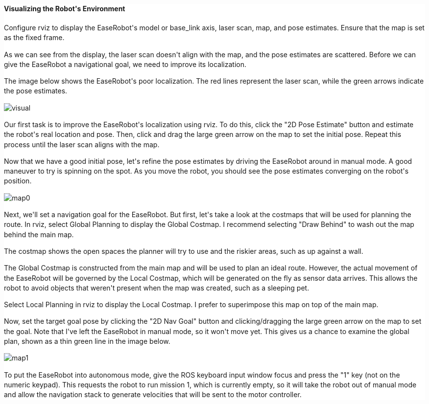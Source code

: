 #### Visualizing the Robot's Environment

Configure rviz to display the EaseRobot's model or base_link axis, laser scan, map, and pose
estimates. Ensure that the map is set as the fixed frame.

As we can see from the display, the laser scan doesn't align with the map, and the pose estimates
are scattered. Before we can give the EaseRobot a navigational goal, we need to improve its
localization.

The image below shows the EaseRobot's poor localization. The red lines represent the laser scan,
while the green arrows indicate the pose estimates.

![visual](/static/339.png)


Our first task is to improve the EaseRobot's localization using rviz. To do this, click the "2D Pose
Estimate" button and estimate the robot's real location and pose. Then, click and drag the large
green arrow on the map to set the initial pose. Repeat this process until the laser scan aligns with
the map.

Now that we have a good initial pose, let's refine the pose estimates by driving the EaseRobot
around in manual mode. A good maneuver to try is spinning on the spot. As you move the robot, you
should see the pose estimates converging on the robot's position.

![map0](/static/340.png)

Next, we'll set a navigation goal for the EaseRobot. But first, let's take a look at the costmaps
that will be used for planning the route. In rviz, select Global Planning to display the Global
Costmap. I recommend selecting "Draw Behind" to wash out the map behind the main map.

The costmap shows the open spaces the planner will try to use and the riskier areas, such as up
against a wall.

The Global Costmap is constructed from the main map and will be used to plan an ideal route.
However, the actual movement of the EaseRobot will be governed by the Local Costmap, which will be
generated on the fly as sensor data arrives. This allows the robot to avoid objects that weren't
present when the map was created, such as a sleeping pet.

Select Local Planning in rviz to display the Local Costmap. I prefer to superimpose this map on top
of the main map.

Now, set the target goal pose by clicking the "2D Nav Goal" button and clicking/dragging the large
green arrow on the map to set the goal. Note that I've left the EaseRobot in manual mode, so it
won't move yet. This gives us a chance to examine the global plan, shown as a thin green line in the
image below.

![map1](/static/341.png)

To put the EaseRobot into autonomous mode, give the ROS keyboard input window focus and press the
"1" key (not on the numeric keypad). This requests the robot to run mission 1, which is currently
empty, so it will take the robot out of manual mode and allow the navigation stack to generate
velocities that will be sent to the motor controller.
